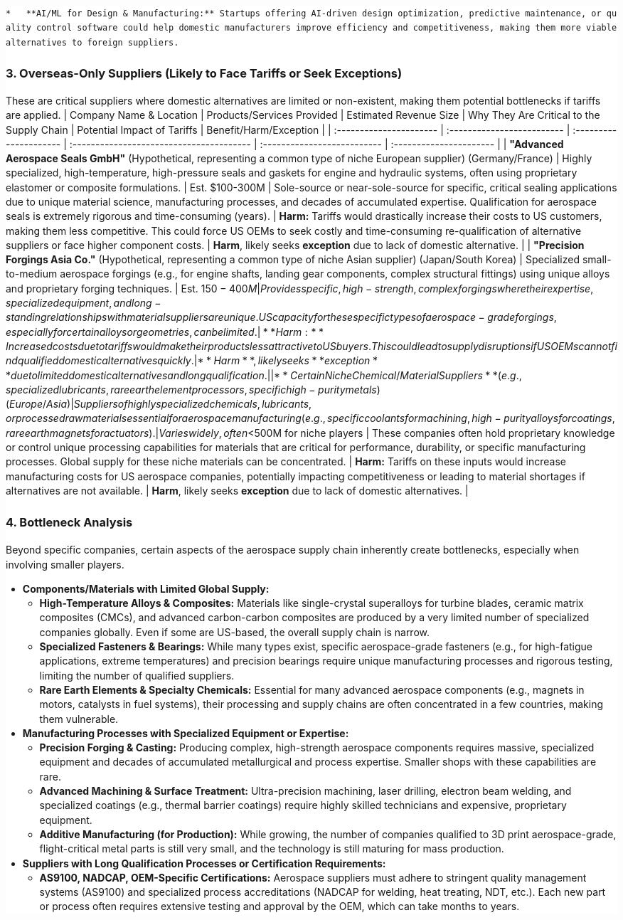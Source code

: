     *   **AI/ML for Design & Manufacturing:** Startups offering AI-driven design optimization, predictive maintenance, or quality control software could help domestic manufacturers improve efficiency and competitiveness, making them more viable alternatives to foreign suppliers.
### 3. Overseas-Only Suppliers (Likely to Face Tariffs or Seek Exceptions)
These are critical suppliers where domestic alternatives are limited or non-existent, making them potential bottlenecks if tariffs are applied.
| Company Name & Location | Products/Services Provided | Estimated Revenue Size | Why They Are Critical to the Supply Chain | Potential Impact of Tariffs | Benefit/Harm/Exception |
| :---------------------- | :------------------------- | :--------------------- | :--------------------------------------- | :-------------------------- | :---------------------- |
| **"Advanced Aerospace Seals GmbH"** (Hypothetical, representing a common type of niche European supplier) (Germany/France) | Highly specialized, high-temperature, high-pressure seals and gaskets for engine and hydraulic systems, often using proprietary elastomer or composite formulations. | Est. $100-300M | Sole-source or near-sole-source for specific, critical sealing applications due to unique material science, manufacturing processes, and decades of accumulated expertise. Qualification for aerospace seals is extremely rigorous and time-consuming (years). | **Harm:** Tariffs would drastically increase their costs to US customers, making them less competitive. This could force US OEMs to seek costly and time-consuming re-qualification of alternative suppliers or face higher component costs. | **Harm**, likely seeks **exception** due to lack of domestic alternative. |
| **"Precision Forgings Asia Co."** (Hypothetical, representing a common type of niche Asian supplier) (Japan/South Korea) | Specialized small-to-medium aerospace forgings (e.g., for engine shafts, landing gear components, complex structural fittings) using unique alloys and proprietary forging techniques. | Est. $150-400M | Provides specific, high-strength, complex forgings where their expertise, specialized equipment, and long-standing relationships with material suppliers are unique. US capacity for these specific types of aerospace-grade forgings, especially for certain alloys or geometries, can be limited. | **Harm:** Increased costs due to tariffs would make their products less attractive to US buyers. This could lead to supply disruptions if US OEMs cannot find qualified domestic alternatives quickly. | **Harm**, likely seeks **exception** due to limited domestic alternatives and long qualification. |
| **Certain Niche Chemical/Material Suppliers** (e.g., specialized lubricants, rare earth element processors, specific high-purity metals) (Europe/Asia) | Suppliers of highly specialized chemicals, lubricants, or processed raw materials essential for aerospace manufacturing (e.g., specific coolants for machining, high-purity alloys for coatings, rare earth magnets for actuators). | Varies widely, often <$500M for niche players | These companies often hold proprietary knowledge or control unique processing capabilities for materials that are critical for performance, durability, or specific manufacturing processes. Global supply for these niche materials can be concentrated. | **Harm:** Tariffs on these inputs would increase manufacturing costs for US aerospace companies, potentially impacting competitiveness or leading to material shortages if alternatives are not available. | **Harm**, likely seeks **exception** due to lack of domestic alternatives. |
### 4. Bottleneck Analysis
Beyond specific companies, certain aspects of the aerospace supply chain inherently create bottlenecks, especially when involving smaller players.
*   **Components/Materials with Limited Global Supply:**
    *   **High-Temperature Alloys & Composites:** Materials like single-crystal superalloys for turbine blades, ceramic matrix composites (CMCs), and advanced carbon-carbon composites are produced by a very limited number of specialized companies globally. Even if some are US-based, the overall supply chain is narrow.
    *   **Specialized Fasteners & Bearings:** While many types exist, specific aerospace-grade fasteners (e.g., for high-fatigue applications, extreme temperatures) and precision bearings require unique manufacturing processes and rigorous testing, limiting the number of qualified suppliers.
    *   **Rare Earth Elements & Specialty Chemicals:** Essential for many advanced aerospace components (e.g., magnets in motors, catalysts in fuel systems), their processing and supply chains are often concentrated in a few countries, making them vulnerable.
*   **Manufacturing Processes with Specialized Equipment or Expertise:**
    *   **Precision Forging & Casting:** Producing complex, high-strength aerospace components requires massive, specialized equipment and decades of accumulated metallurgical and process expertise. Smaller shops with these capabilities are rare.
    *   **Advanced Machining & Surface Treatment:** Ultra-precision machining, laser drilling, electron beam welding, and specialized coatings (e.g., thermal barrier coatings) require highly skilled technicians and expensive, proprietary equipment.
    *   **Additive Manufacturing (for Production):** While growing, the number of companies qualified to 3D print aerospace-grade, flight-critical metal parts is still very small, and the technology is still maturing for mass production.
*   **Suppliers with Long Qualification Processes or Certification Requirements:**
    *   **AS9100, NADCAP, OEM-Specific Certifications:** Aerospace suppliers must adhere to stringent quality management systems (AS9100) and specialized process accreditations (NADCAP for welding, heat treating, NDT, etc.). Each new part or process often requires extensive testing and approval by the OEM, which can take months to years.